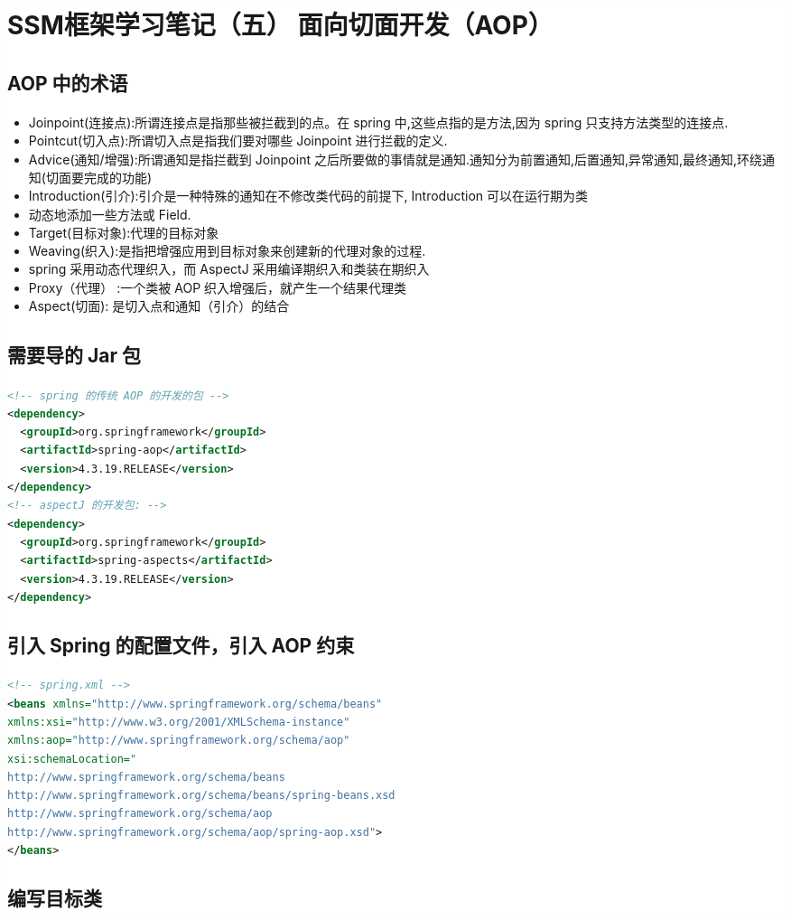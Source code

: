 # SSM框架学习笔记（五） 面向切面开发（AOP）


## AOP 中的术语

- Joinpoint(连接点):所谓连接点是指那些被拦截到的点。在 spring 中,这些点指的是方法,因为 spring 只支持方法类型的连接点.
- Pointcut(切入点):所谓切入点是指我们要对哪些 Joinpoint 进行拦截的定义.
- Advice(通知/增强):所谓通知是指拦截到 Joinpoint 之后所要做的事情就是通知.通知分为前置通知,后置通知,异常通知,最终通知,环绕通知(切面要完成的功能)
- Introduction(引介):引介是一种特殊的通知在不修改类代码的前提下, Introduction 可以在运行期为类
- 动态地添加一些方法或 Field.
- Target(目标对象):代理的目标对象
- Weaving(织入):是指把增强应用到目标对象来创建新的代理对象的过程.
- spring 采用动态代理织入，而 AspectJ 采用编译期织入和类装在期织入
- Proxy（代理） :一个类被 AOP 织入增强后，就产生一个结果代理类
- Aspect(切面): 是切入点和通知（引介）的结合

## 需要导的 Jar 包

```xml
<!-- spring 的传统 AOP 的开发的包 -->
<dependency>
  <groupId>org.springframework</groupId>
  <artifactId>spring-aop</artifactId>
  <version>4.3.19.RELEASE</version>
</dependency>
<!-- aspectJ 的开发包: -->
<dependency>
  <groupId>org.springframework</groupId>
  <artifactId>spring-aspects</artifactId>
  <version>4.3.19.RELEASE</version>
</dependency>
```

## 引入 Spring 的配置文件，引入 AOP 约束

```xml
<!-- spring.xml -->
<beans xmlns="http://www.springframework.org/schema/beans"
xmlns:xsi="http://www.w3.org/2001/XMLSchema-instance"
xmlns:aop="http://www.springframework.org/schema/aop"
xsi:schemaLocation="
http://www.springframework.org/schema/beans
http://www.springframework.org/schema/beans/spring-beans.xsd
http://www.springframework.org/schema/aop
http://www.springframework.org/schema/aop/spring-aop.xsd">
</beans>
```

## 编写目标类
